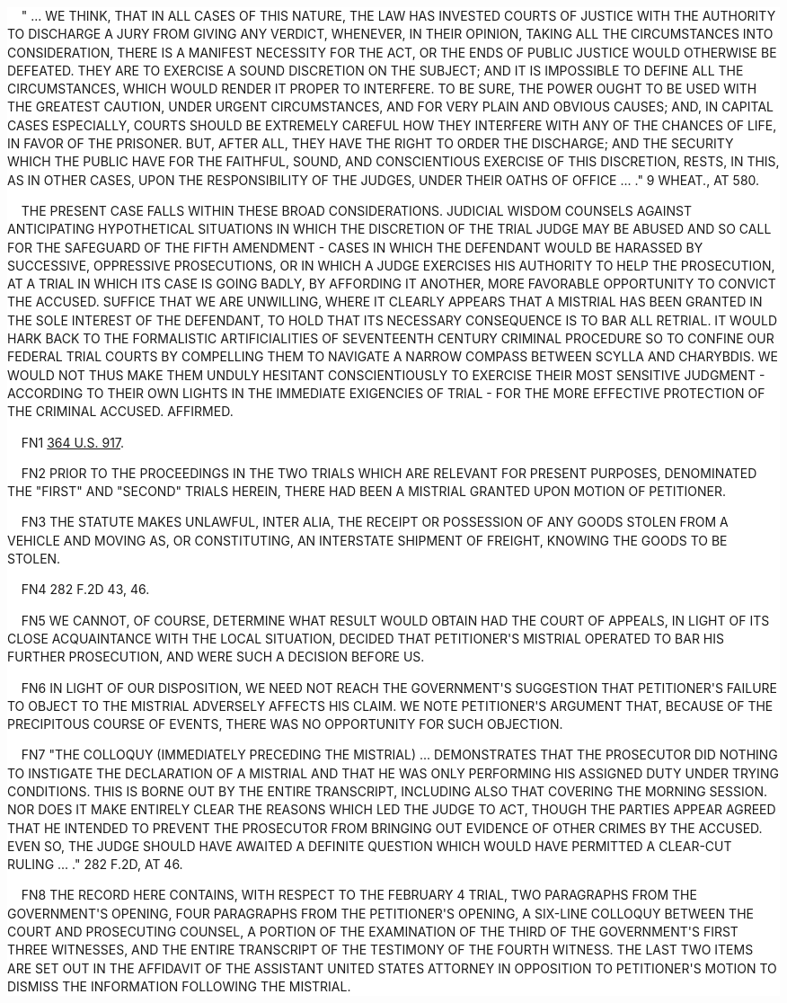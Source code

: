     "  ...  WE THINK, THAT IN ALL CASES OF THIS NATURE, THE LAW HAS INVESTED COURTS OF JUSTICE WITH THE AUTHORITY TO DISCHARGE A JURY FROM GIVING ANY VERDICT, WHENEVER, IN THEIR OPINION, TAKING ALL THE CIRCUMSTANCES INTO CONSIDERATION, THERE IS A MANIFEST NECESSITY FOR THE ACT, OR THE ENDS OF PUBLIC JUSTICE WOULD OTHERWISE BE DEFEATED.  THEY ARE TO EXERCISE A SOUND DISCRETION ON THE SUBJECT; AND IT IS IMPOSSIBLE TO DEFINE ALL THE CIRCUMSTANCES, WHICH WOULD RENDER IT PROPER TO INTERFERE.  TO BE SURE, THE POWER OUGHT TO BE USED WITH THE GREATEST CAUTION, UNDER URGENT CIRCUMSTANCES, AND FOR VERY PLAIN AND OBVIOUS CAUSES; AND, IN CAPITAL CASES ESPECIALLY, COURTS SHOULD BE EXTREMELY CAREFUL HOW THEY INTERFERE WITH ANY OF THE CHANCES OF LIFE, IN FAVOR OF THE PRISONER.  BUT, AFTER ALL, THEY HAVE THE RIGHT TO ORDER THE DISCHARGE; AND THE SECURITY WHICH THE PUBLIC HAVE FOR THE FAITHFUL, SOUND, AND CONSCIENTIOUS EXERCISE OF THIS DISCRETION, RESTS, IN THIS, AS IN OTHER CASES, UPON THE RESPONSIBILITY OF THE JUDGES, UNDER THEIR OATHS OF OFFICE  ...  ."  9 WHEAT., AT 580.

    THE PRESENT CASE FALLS WITHIN THESE BROAD CONSIDERATIONS.  JUDICIAL WISDOM COUNSELS AGAINST ANTICIPATING HYPOTHETICAL SITUATIONS IN WHICH THE DISCRETION OF THE TRIAL JUDGE MAY BE ABUSED AND SO CALL FOR THE SAFEGUARD OF THE FIFTH AMENDMENT - CASES IN WHICH THE DEFENDANT WOULD BE HARASSED BY SUCCESSIVE, OPPRESSIVE PROSECUTIONS, OR IN WHICH A JUDGE EXERCISES HIS AUTHORITY TO HELP THE PROSECUTION, AT A TRIAL IN WHICH ITS CASE IS GOING BADLY, BY AFFORDING IT ANOTHER, MORE FAVORABLE OPPORTUNITY TO CONVICT THE ACCUSED.  SUFFICE THAT WE ARE UNWILLING, WHERE IT CLEARLY APPEARS THAT A MISTRIAL HAS BEEN GRANTED IN THE SOLE INTEREST OF THE DEFENDANT, TO HOLD THAT ITS NECESSARY CONSEQUENCE IS TO BAR ALL RETRIAL.  IT WOULD HARK BACK TO THE FORMALISTIC ARTIFICIALITIES OF SEVENTEENTH CENTURY CRIMINAL PROCEDURE SO TO CONFINE OUR FEDERAL TRIAL COURTS BY COMPELLING THEM TO NAVIGATE A NARROW COMPASS BETWEEN SCYLLA AND CHARYBDIS.  WE WOULD NOT THUS MAKE THEM UNDULY HESITANT CONSCIENTIOUSLY TO EXERCISE THEIR MOST SENSITIVE JUDGMENT - ACCORDING TO THEIR OWN LIGHTS IN THE IMMEDIATE EXIGENCIES OF TRIAL - FOR THE MORE EFFECTIVE PROTECTION OF THE CRIMINAL ACCUSED.  AFFIRMED.

    FN1  [364 U.S. 917][/us/courts/scotus/usReporter/364/917].

    FN2  PRIOR TO THE PROCEEDINGS IN THE TWO TRIALS WHICH ARE RELEVANT FOR PRESENT PURPOSES, DENOMINATED THE "FIRST" AND "SECOND" TRIALS HEREIN, THERE HAD BEEN A MISTRIAL GRANTED UPON MOTION OF PETITIONER.

    FN3  THE STATUTE MAKES UNLAWFUL, INTER ALIA, THE RECEIPT OR POSSESSION OF ANY GOODS STOLEN FROM A VEHICLE AND MOVING AS, OR CONSTITUTING, AN INTERSTATE SHIPMENT OF FREIGHT, KNOWING THE GOODS TO BE STOLEN.

    FN4  282 F.2D 43, 46.

    FN5  WE CANNOT, OF COURSE, DETERMINE WHAT RESULT WOULD OBTAIN HAD THE COURT OF APPEALS, IN LIGHT OF ITS CLOSE ACQUAINTANCE WITH THE LOCAL SITUATION, DECIDED THAT PETITIONER'S MISTRIAL OPERATED TO BAR HIS FURTHER PROSECUTION, AND WERE SUCH A DECISION BEFORE US.

    FN6  IN LIGHT OF OUR DISPOSITION, WE NEED NOT REACH THE GOVERNMENT'S SUGGESTION THAT PETITIONER'S FAILURE TO OBJECT TO THE MISTRIAL ADVERSELY AFFECTS HIS CLAIM.  WE NOTE PETITIONER'S ARGUMENT THAT, BECAUSE OF THE PRECIPITOUS COURSE OF EVENTS, THERE WAS NO OPPORTUNITY FOR SUCH OBJECTION.

    FN7  "THE COLLOQUY (IMMEDIATELY PRECEDING THE MISTRIAL)  ... DEMONSTRATES THAT THE PROSECUTOR DID NOTHING TO INSTIGATE THE DECLARATION OF A MISTRIAL AND THAT HE WAS ONLY PERFORMING HIS ASSIGNED DUTY UNDER TRYING CONDITIONS.  THIS IS BORNE OUT BY THE ENTIRE TRANSCRIPT, INCLUDING ALSO THAT COVERING THE MORNING SESSION.  NOR DOES IT MAKE ENTIRELY CLEAR THE REASONS WHICH LED THE JUDGE TO ACT, THOUGH THE PARTIES APPEAR AGREED THAT HE INTENDED TO PREVENT THE PROSECUTOR FROM BRINGING OUT EVIDENCE OF OTHER CRIMES BY THE ACCUSED.  EVEN SO, THE JUDGE SHOULD HAVE AWAITED A DEFINITE QUESTION WHICH WOULD HAVE PERMITTED A CLEAR-CUT RULING  ...  ."  282 F.2D, AT 46.

    FN8  THE RECORD HERE CONTAINS, WITH RESPECT TO THE FEBRUARY 4 TRIAL, TWO PARAGRAPHS FROM THE GOVERNMENT'S OPENING, FOUR PARAGRAPHS FROM THE PETITIONER'S OPENING, A SIX-LINE COLLOQUY BETWEEN THE COURT AND PROSECUTING COUNSEL, A PORTION OF THE EXAMINATION OF THE THIRD OF THE GOVERNMENT'S FIRST THREE WITNESSES, AND THE ENTIRE TRANSCRIPT OF THE TESTIMONY OF THE FOURTH WITNESS.  THE LAST TWO ITEMS ARE SET OUT IN THE AFFIDAVIT OF THE ASSISTANT UNITED STATES ATTORNEY IN OPPOSITION TO PETITIONER'S MOTION TO DISMISS THE INFORMATION FOLLOWING THE MISTRIAL.


[/us/courts/scotus/usReporter/367/364]: https://publicdocs.github.io/go/links?ns=uslm-x&ref=%2Fus%2Fcourts%2Fscotus%2FusReporter%2F367%2F364
[/us/usc/t18/s659]: https://publicdocs.github.io/go/links?ns=uslm&ref=%2Fus%2Fusc%2Ft18%2Fs659
[/us/usc/t18/s659]: https://publicdocs.github.io/go/links?ns=uslm&ref=%2Fus%2Fusc%2Ft18%2Fs659
[/us/courts/scotus/usReporter/336/684]: https://publicdocs.github.io/go/links?ns=uslm-x&ref=%2Fus%2Fcourts%2Fscotus%2FusReporter%2F336%2F684
[/us/courts/scotus/usReporter/155/271]: https://publicdocs.github.io/go/links?ns=uslm-x&ref=%2Fus%2Fcourts%2Fscotus%2FusReporter%2F155%2F271
[/us/courts/scotus/usReporter/213/135]: https://publicdocs.github.io/go/links?ns=uslm-x&ref=%2Fus%2Fcourts%2Fscotus%2FusReporter%2F213%2F135
[/us/courts/scotus/usReporter/355/184]: https://publicdocs.github.io/go/links?ns=uslm-x&ref=%2Fus%2Fcourts%2Fscotus%2FusReporter%2F355%2F184
[/us/courts/scotus/usReporter/142/148]: https://publicdocs.github.io/go/links?ns=uslm-x&ref=%2Fus%2Fcourts%2Fscotus%2FusReporter%2F142%2F148
[/us/courts/scotus/usReporter/144/263]: https://publicdocs.github.io/go/links?ns=uslm-x&ref=%2Fus%2Fcourts%2Fscotus%2FusReporter%2F144%2F263
[/us/courts/scotus/usReporter/187/71]: https://publicdocs.github.io/go/links?ns=uslm-x&ref=%2Fus%2Fcourts%2Fscotus%2FusReporter%2F187%2F71
[/us/courts/scotus/usReporter/344/424]: https://publicdocs.github.io/go/links?ns=uslm-x&ref=%2Fus%2Fcourts%2Fscotus%2FusReporter%2F344%2F424
[/us/courts/scotus/usReporter/242/199]: https://publicdocs.github.io/go/links?ns=uslm-x&ref=%2Fus%2Fcourts%2Fscotus%2FusReporter%2F242%2F199
[/us/courts/scotus/usReporter/364/917]: https://publicdocs.github.io/go/links?ns=uslm-x&ref=%2Fus%2Fcourts%2Fscotus%2FusReporter%2F364%2F917
[/us/courts/scotus/usReporter/355/184]: https://publicdocs.github.io/go/links?ns=uslm-x&ref=%2Fus%2Fcourts%2Fscotus%2FusReporter%2F355%2F184
[/us/courts/scotus/usReporter/144/263]: https://publicdocs.github.io/go/links?ns=uslm-x&ref=%2Fus%2Fcourts%2Fscotus%2FusReporter%2F144%2F263
[/us/courts/scotus/usReporter/187/71]: https://publicdocs.github.io/go/links?ns=uslm-x&ref=%2Fus%2Fcourts%2Fscotus%2FusReporter%2F187%2F71
[/us/courts/scotus/usReporter/189/506]: https://publicdocs.github.io/go/links?ns=uslm-x&ref=%2Fus%2Fcourts%2Fscotus%2FusReporter%2F189%2F506
[/us/courts/scotus/usReporter/213/135]: https://publicdocs.github.io/go/links?ns=uslm-x&ref=%2Fus%2Fcourts%2Fscotus%2FusReporter%2F213%2F135
[/us/courts/scotus/usReporter/336/684]: https://publicdocs.github.io/go/links?ns=uslm-x&ref=%2Fus%2Fcourts%2Fscotus%2FusReporter%2F336%2F684
[/us/courts/scotus/usReporter/142/148]: https://publicdocs.github.io/go/links?ns=uslm-x&ref=%2Fus%2Fcourts%2Fscotus%2FusReporter%2F142%2F148
[/us/courts/scotus/usReporter/155/271]: https://publicdocs.github.io/go/links?ns=uslm-x&ref=%2Fus%2Fcourts%2Fscotus%2FusReporter%2F155%2F271
[/us/courts/scotus/usReporter/163/662]: https://publicdocs.github.io/go/links?ns=uslm-x&ref=%2Fus%2Fcourts%2Fscotus%2FusReporter%2F163%2F662
[/us/courts/scotus/usReporter/242/199]: https://publicdocs.github.io/go/links?ns=uslm-x&ref=%2Fus%2Fcourts%2Fscotus%2FusReporter%2F242%2F199